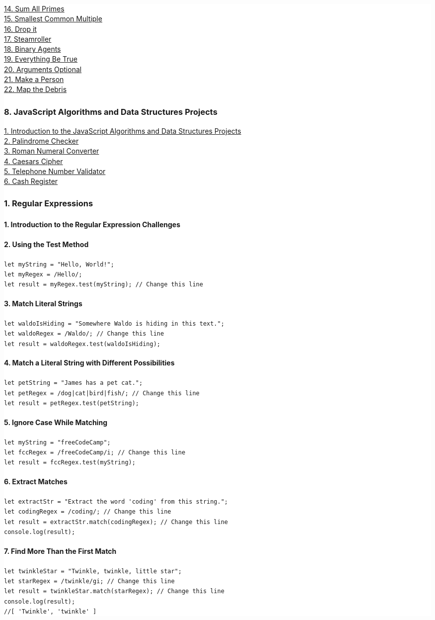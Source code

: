 [14. Sum All Primes](#14.-Sum-All-Primes)  
[15. Smallest Common Multiple](#15.-Smallest-Common-Multiple)  
[16. Drop it](#16.-Drop-it)  
[17. Steamroller](#17.-Steamroller)  
[18. Binary Agents](#18.-Binary-Agents)  
[19. Everything Be True](#19.-Everything-Be-True)  
[20. Arguments Optional](#20.-Arguments-Optional)  
[21. Make a Person](#21.-Make-a-Person)  
[22. Map the Debris](#22.-Map-the-Debris)  

### 8. JavaScript Algorithms and Data Structures Projects

[1. Introduction to the JavaScript Algorithms and Data Structures Projects](#1.-Introduction-to-the-JavaScript-Algorithms-and-Data-Structures-Projects)  
[2. Palindrome Checker](#2.-Palindrome-Checker)  
[3. Roman Numeral Converter](#3.-Roman-Numeral-Converter)  
[4. Caesars Cipher](#4.-Caesars-Cipher)  
[5. Telephone Number Validator](#5.-Telephone-Number-Validator)  
[6. Cash Register](#6.-Cash-Register)  



### 1. Regular Expressions

#### 1. Introduction to the Regular Expression Challenges
```
```
#### 2. Using the Test Method
```
let myString = "Hello, World!";
let myRegex = /Hello/;
let result = myRegex.test(myString); // Change this line
```
#### 3. Match Literal Strings
```
let waldoIsHiding = "Somewhere Waldo is hiding in this text.";
let waldoRegex = /Waldo/; // Change this line
let result = waldoRegex.test(waldoIsHiding);
```
#### 4. Match a Literal String with Different Possibilities
```
let petString = "James has a pet cat.";
let petRegex = /dog|cat|bird|fish/; // Change this line
let result = petRegex.test(petString);
```
#### 5. Ignore Case While Matching
```
let myString = "freeCodeCamp";
let fccRegex = /freeCodeCamp/i; // Change this line
let result = fccRegex.test(myString);
```
#### 6. Extract Matches
```
let extractStr = "Extract the word 'coding' from this string.";
let codingRegex = /coding/; // Change this line
let result = extractStr.match(codingRegex); // Change this line
console.log(result);
```
#### 7. Find More Than the First Match
```
let twinkleStar = "Twinkle, twinkle, little star";
let starRegex = /twinkle/gi; // Change this line
let result = twinkleStar.match(starRegex); // Change this line
console.log(result);
//[ 'Twinkle', 'twinkle' ]
```